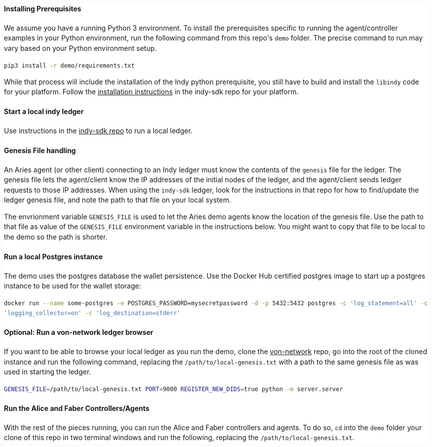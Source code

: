 #### Installing Prerequisites

We assume you have a running Python 3 environment.  To install the prerequisites specific to running the agent/controller examples in your Python environment, run the following command from this repo's `demo` folder. The precise command to run may vary based on your Python environment setup.

``` bash
pip3 install -r demo/requirements.txt
```

While that process will include the installation of the Indy python prerequisite, you still have to build and install the `libindy` code for your platform. Follow the [installation instructions](https://github.com/hyperledger/indy-sdk#installing-the-sdk) in the indy-sdk repo for your platform.

#### Start a local indy ledger

Use instructions in the [indy-sdk repo](https://github.com/hyperledger/indy-sdk#how-to-start-local-nodes-pool-with-docker) to run a local ledger.

#### Genesis File handling

An Aries agent (or other client) connecting to an Indy ledger must know the contents of the `genesis` file for the ledger. The genesis file lets the agent/client know the IP addresses of the initial nodes of the ledger, and the agent/client sends ledger requests to those IP addresses. When using the `indy-sdk` ledger, look for the instructions in that repo for how to find/update the ledger genesis file, and note the path to that file on your local system.

The envrionment variable `GENESIS_FILE` is used to let the Aries demo agents know the location of the genesis file. Use the path to that file as value of the `GENESIS_FILE` environment variable in the instructions below. You might want to copy that file to be local to the demo so the path is shorter.

#### Run a local Postgres instance

The demo uses the postgres database the wallet persistence. Use the Docker Hub certified postgres image to start up a postgres instance to be used for the wallet storage:

``` bash
docker run --name some-postgres -e POSTGRES_PASSWORD=mysecretpassword -d -p 5432:5432 postgres -c 'log_statement=all' -c 'logging_collector=on' -c 'log_destination=stderr'
```

#### Optional: Run a von-network ledger browser

If you want to be able to browse your local ledger as you run the demo, clone the [von-network](https://github.com/bcgov/von-network) repo, go into the root of the cloned instance and run the following command, replacing the `/path/to/local-genesis.txt` with a path to the same genesis file as was used in starting the ledger.

``` bash
GENESIS_FILE=/path/to/local-genesis.txt PORT=9000 REGISTER_NEW_DIDS=true python -m server.server
```

#### Run the Alice and Faber Controllers/Agents

With the rest of the pieces running, you can run the Alice and Faber controllers and agents. To do so, `cd` into the `demo` folder your clone of this repo in two terminal windows and run the following, replacing the `/path/to/local-genesis.txt`.
